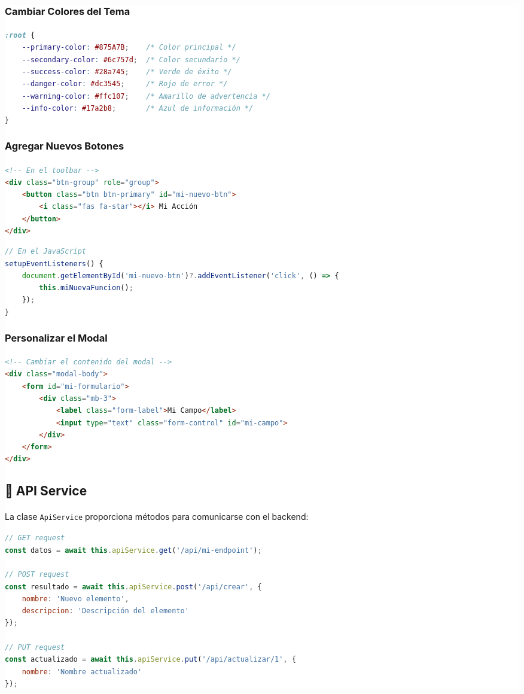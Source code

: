 ### Cambiar Colores del Tema

```css
:root {
    --primary-color: #875A7B;    /* Color principal */
    --secondary-color: #6c757d;  /* Color secundario */
    --success-color: #28a745;    /* Verde de éxito */
    --danger-color: #dc3545;     /* Rojo de error */
    --warning-color: #ffc107;    /* Amarillo de advertencia */
    --info-color: #17a2b8;       /* Azul de información */
}
```

### Agregar Nuevos Botones

```html
<!-- En el toolbar -->
<div class="btn-group" role="group">
    <button class="btn btn-primary" id="mi-nuevo-btn">
        <i class="fas fa-star"></i> Mi Acción
    </button>
</div>
```

```javascript
// En el JavaScript
setupEventListeners() {
    document.getElementById('mi-nuevo-btn')?.addEventListener('click', () => {
        this.miNuevaFuncion();
    });
}
```

### Personalizar el Modal

```html
<!-- Cambiar el contenido del modal -->
<div class="modal-body">
    <form id="mi-formulario">
        <div class="mb-3">
            <label class="form-label">Mi Campo</label>
            <input type="text" class="form-control" id="mi-campo">
        </div>
    </form>
</div>
```

## 🔧 API Service

La clase `ApiService` proporciona métodos para comunicarse con el backend:

```javascript
// GET request
const datos = await this.apiService.get('/api/mi-endpoint');

// POST request
const resultado = await this.apiService.post('/api/crear', {
    nombre: 'Nuevo elemento',
    descripcion: 'Descripción del elemento'
});

// PUT request
const actualizado = await this.apiService.put('/api/actualizar/1', {
    nombre: 'Nombre actualizado'
});

```